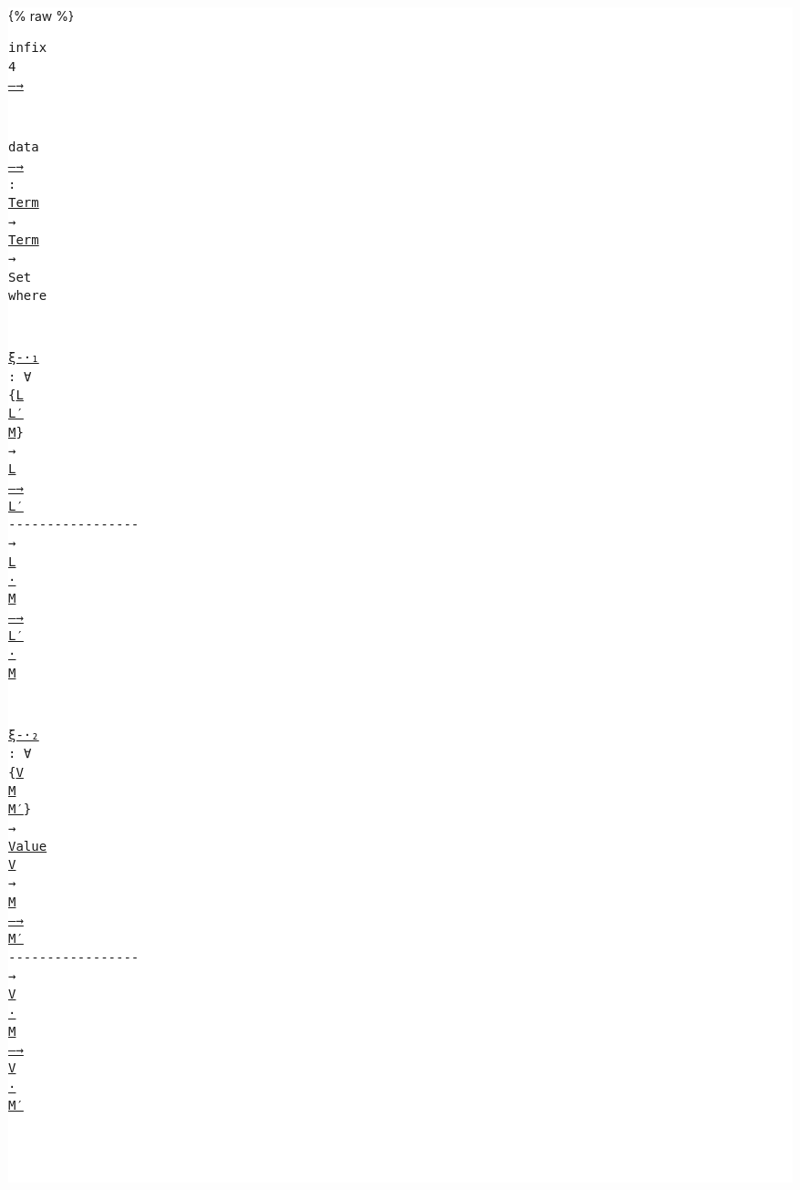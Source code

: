 {% raw %}<pre class="Agda"><a id="19558" class="Keyword">infix</a> <a id="19564" class="Number">4</a> <a id="19566" href="{% endraw %}{{ site.baseurl }}{% link out/plfa/part2/Lambda.md %}{% raw %}#19577" class="Datatype Operator">_—→_</a>

<a id="19572" class="Keyword">data</a> <a id="_—→_"></a><a id="19577" href="{% endraw %}{{ site.baseurl }}{% link out/plfa/part2/Lambda.md %}{% raw %}#19577" class="Datatype Operator">_—→_</a> <a id="19582" class="Symbol">:</a> <a id="19584" href="plfa.part2.Lambda.html#3754" class="Datatype">Term</a> <a id="19589" class="Symbol">→</a> <a id="19591" href="plfa.part2.Lambda.html#3754" class="Datatype">Term</a> <a id="19596" class="Symbol">→</a> <a id="19598" class="PrimitiveType">Set</a> <a id="19602" class="Keyword">where</a>

  <a id="_—→_.ξ-·₁"></a><a id="19611" href="{% endraw %}{{ site.baseurl }}{% link out/plfa/part2/Lambda.md %}{% raw %}#19611" class="InductiveConstructor">ξ-·₁</a> <a id="19616" class="Symbol">:</a> <a id="19618" class="Symbol">∀</a> <a id="19620" class="Symbol">{</a><a id="19621" href="plfa.part2.Lambda.html#19621" class="Bound">L</a> <a id="19623" href="plfa.part2.Lambda.html#19623" class="Bound">L′</a> <a id="19626" href="plfa.part2.Lambda.html#19626" class="Bound">M</a><a id="19627" class="Symbol">}</a>
    <a id="19633" class="Symbol">→</a> <a id="19635" href="{% endraw %}{{ site.baseurl }}{% link out/plfa/part2/Lambda.md %}{% raw %}#19621" class="Bound">L</a> <a id="19637" href="plfa.part2.Lambda.html#19577" class="Datatype Operator">—→</a> <a id="19640" href="plfa.part2.Lambda.html#19623" class="Bound">L′</a>
      <a id="19649" class="Comment">-----------------</a>
    <a id="19671" class="Symbol">→</a> <a id="19673" href="{% endraw %}{{ site.baseurl }}{% link out/plfa/part2/Lambda.md %}{% raw %}#19621" class="Bound">L</a> <a id="19675" href="plfa.part2.Lambda.html#3858" class="InductiveConstructor Operator">·</a> <a id="19677" href="plfa.part2.Lambda.html#19626" class="Bound">M</a> <a id="19679" href="plfa.part2.Lambda.html#19577" class="Datatype Operator">—→</a> <a id="19682" href="plfa.part2.Lambda.html#19623" class="Bound">L′</a> <a id="19685" href="plfa.part2.Lambda.html#3858" class="InductiveConstructor Operator">·</a> <a id="19687" href="plfa.part2.Lambda.html#19626" class="Bound">M</a>

  <a id="_—→_.ξ-·₂"></a><a id="19692" href="{% endraw %}{{ site.baseurl }}{% link out/plfa/part2/Lambda.md %}{% raw %}#19692" class="InductiveConstructor">ξ-·₂</a> <a id="19697" class="Symbol">:</a> <a id="19699" class="Symbol">∀</a> <a id="19701" class="Symbol">{</a><a id="19702" href="plfa.part2.Lambda.html#19702" class="Bound">V</a> <a id="19704" href="plfa.part2.Lambda.html#19704" class="Bound">M</a> <a id="19706" href="plfa.part2.Lambda.html#19706" class="Bound">M′</a><a id="19708" class="Symbol">}</a>
    <a id="19714" class="Symbol">→</a> <a id="19716" href="{% endraw %}{{ site.baseurl }}{% link out/plfa/part2/Lambda.md %}{% raw %}#11553" class="Datatype">Value</a> <a id="19722" href="plfa.part2.Lambda.html#19702" class="Bound">V</a>
    <a id="19728" class="Symbol">→</a> <a id="19730" href="{% endraw %}{{ site.baseurl }}{% link out/plfa/part2/Lambda.md %}{% raw %}#19704" class="Bound">M</a> <a id="19732" href="plfa.part2.Lambda.html#19577" class="Datatype Operator">—→</a> <a id="19735" href="plfa.part2.Lambda.html#19706" class="Bound">M′</a>
      <a id="19744" class="Comment">-----------------</a>
    <a id="19766" class="Symbol">→</a> <a id="19768" href="{% endraw %}{{ site.baseurl }}{% link out/plfa/part2/Lambda.md %}{% raw %}#19702" class="Bound">V</a> <a id="19770" href="plfa.part2.Lambda.html#3858" class="InductiveConstructor Operator">·</a> <a id="19772" href="plfa.part2.Lambda.html#19704" class="Bound">M</a> <a id="19774" href="plfa.part2.Lambda.html#19577" class="Datatype Operator">—→</a> <a id="19777" href="plfa.part2.Lambda.html#19702" class="Bound">V</a> <a id="19779" href="plfa.part2.Lambda.html#3858" class="InductiveConstructor Operator">·</a> <a id="19781" href="plfa.part2.Lambda.html#19706" class="Bound">M′</a>

